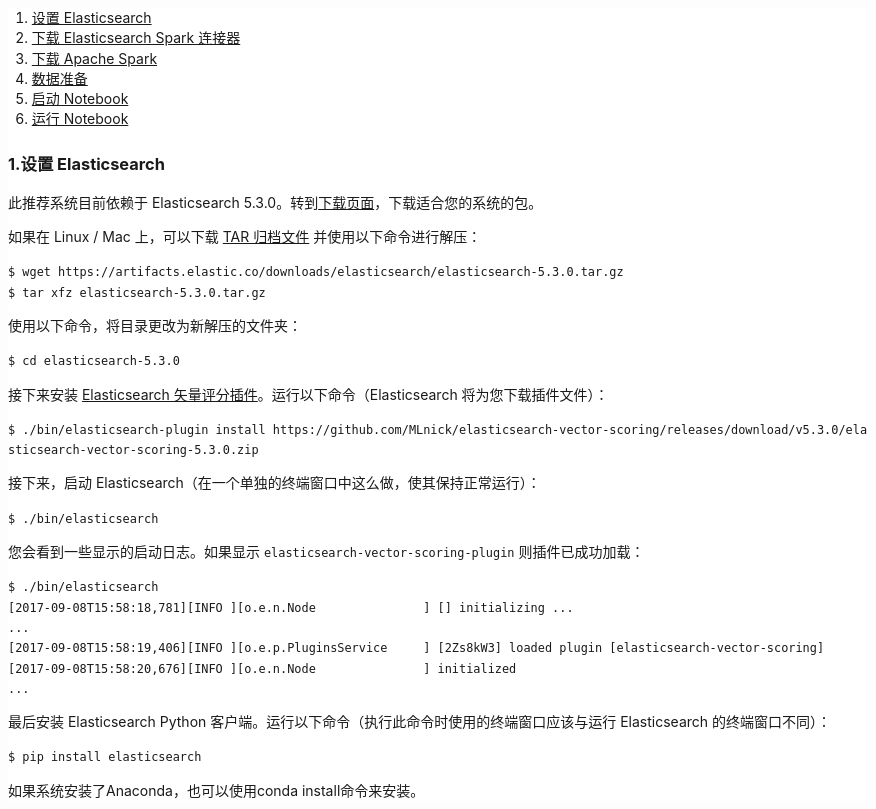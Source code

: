1. [设置 Elasticsearch](#2-set-up-elasticsearch)
2. [下载 Elasticsearch Spark 连接器](#3-download-the-elasticsearch-spark-connector)
3. [下载 Apache Spark](#4-download-apache-spark)
4. [数据准备](#5-prepare-the-data)
5. [启动 Notebook](#6-launch-the-notebook)
6. [运行 Notebook](#7-run-the-notebook)

### 1.设置 Elasticsearch

此推荐系统目前依赖于 Elasticsearch 5.3.0。转到[下载页面](https://www.elastic.co/downloads/past-releases/elasticsearch-5-3-0)，下载适合您的系统的包。

如果在 Linux / Mac 上，可以下载 [TAR 归档文件](https://artifacts.elastic.co/downloads/elasticsearch/elasticsearch-5.3.0.tar.gz) 并使用以下命令进行解压：

```
$ wget https://artifacts.elastic.co/downloads/elasticsearch/elasticsearch-5.3.0.tar.gz
$ tar xfz elasticsearch-5.3.0.tar.gz
```

使用以下命令，将目录更改为新解压的文件夹：

```
$ cd elasticsearch-5.3.0
```

接下来安装 [Elasticsearch 矢量评分插件](https://github.com/MLnick/elasticsearch-vector-scoring)。运行以下命令（Elasticsearch 将为您下载插件文件）：

```
$ ./bin/elasticsearch-plugin install https://github.com/MLnick/elasticsearch-vector-scoring/releases/download/v5.3.0/elasticsearch-vector-scoring-5.3.0.zip
```

接下来，启动 Elasticsearch（在一个单独的终端窗口中这么做，使其保持正常运行）：

```
$ ./bin/elasticsearch
```

您会看到一些显示的启动日志。如果显示 `elasticsearch-vector-scoring-plugin` 则插件已成功加载：

```
$ ./bin/elasticsearch
[2017-09-08T15:58:18,781][INFO ][o.e.n.Node               ] [] initializing ...
...
[2017-09-08T15:58:19,406][INFO ][o.e.p.PluginsService     ] [2Zs8kW3] loaded plugin [elasticsearch-vector-scoring]
[2017-09-08T15:58:20,676][INFO ][o.e.n.Node               ] initialized
...
```

最后安装 Elasticsearch Python 客户端。运行以下命令（执行此命令时使用的终端窗口应该与运行 Elasticsearch 的终端窗口不同）：

```
$ pip install elasticsearch
```

如果系统安装了Anaconda，也可以使用conda install命令来安装。

